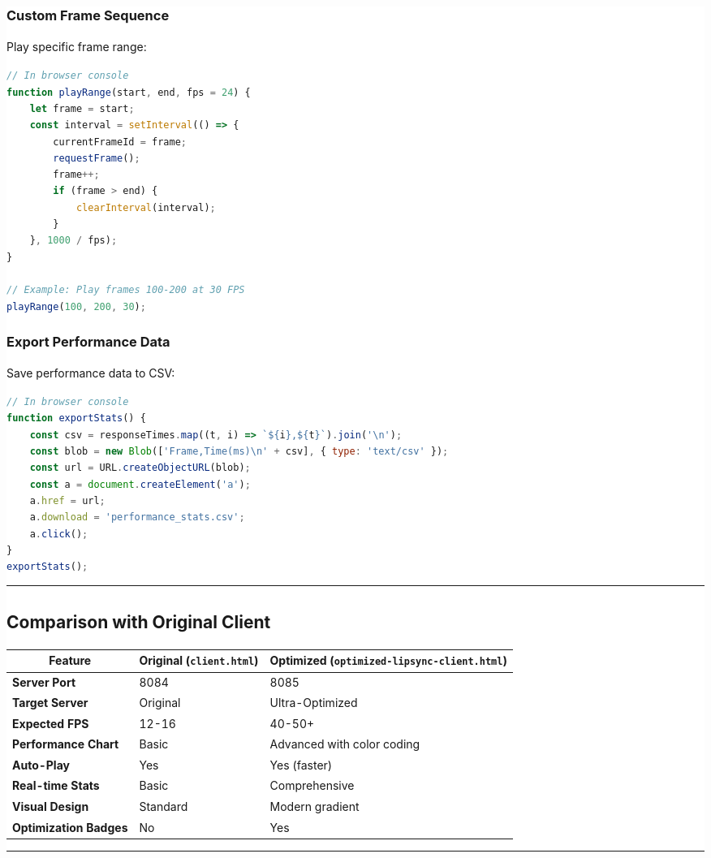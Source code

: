 ### Custom Frame Sequence

Play specific frame range:

```javascript
// In browser console
function playRange(start, end, fps = 24) {
    let frame = start;
    const interval = setInterval(() => {
        currentFrameId = frame;
        requestFrame();
        frame++;
        if (frame > end) {
            clearInterval(interval);
        }
    }, 1000 / fps);
}

// Example: Play frames 100-200 at 30 FPS
playRange(100, 200, 30);
```

### Export Performance Data

Save performance data to CSV:

```javascript
// In browser console
function exportStats() {
    const csv = responseTimes.map((t, i) => `${i},${t}`).join('\n');
    const blob = new Blob(['Frame,Time(ms)\n' + csv], { type: 'text/csv' });
    const url = URL.createObjectURL(blob);
    const a = document.createElement('a');
    a.href = url;
    a.download = 'performance_stats.csv';
    a.click();
}
exportStats();
```

---

## Comparison with Original Client

| Feature | Original (`client.html`) | Optimized (`optimized-lipsync-client.html`) |
|---------|-------------------------|---------------------------------------------|
| **Server Port** | 8084 | 8085 |
| **Target Server** | Original | Ultra-Optimized |
| **Expected FPS** | 12-16 | 40-50+ |
| **Performance Chart** | Basic | Advanced with color coding |
| **Auto-Play** | Yes | Yes (faster) |
| **Real-time Stats** | Basic | Comprehensive |
| **Visual Design** | Standard | Modern gradient |
| **Optimization Badges** | No | Yes |

---